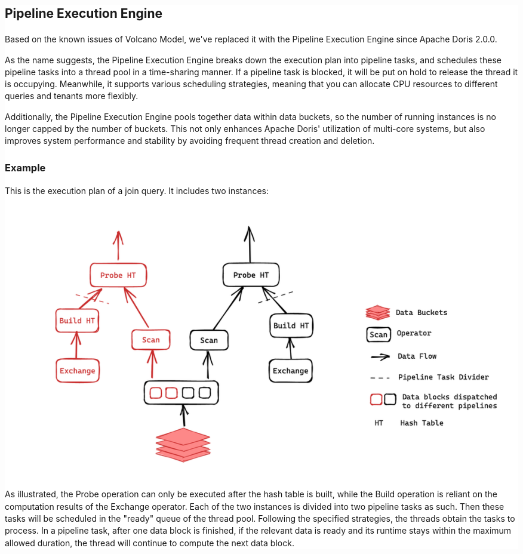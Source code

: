 ## Pipeline Execution Engine

Based on the known issues of Volcano Model, we've replaced it with the Pipeline Execution Engine since Apache Doris 2.0.0. 

As the name suggests, the Pipeline Execution Engine breaks down the execution plan into pipeline tasks, and schedules these pipeline tasks into a thread pool in a time-sharing manner. If a pipeline task is blocked, it will be put on hold to release the thread it is occupying. Meanwhile, it supports various scheduling strategies, meaning that you can allocate CPU resources to different queries and tenants more flexibly. 

Additionally, the Pipeline Execution Engine pools together data within data buckets, so the number of running instances is no longer capped by the number of buckets. This not only enhances Apache Doris' utilization of multi-core systems, but also improves system performance and stability by avoiding frequent thread creation and deletion.

### Example

This is the execution plan of a join query. It includes two instances:


![Pipeline Execution Engine](/images/doris-pipeline-execution-engine.png)

As illustrated, the Probe operation can only be executed after the hash table is built, while the Build operation is reliant on the computation results of the Exchange operator. Each of the two instances is divided into two pipeline tasks as such. Then these tasks will be scheduled in the "ready" queue of the thread pool. Following the specified strategies, the threads obtain the tasks to process. In a pipeline task, after one data block is finished, if the relevant data is ready and its runtime stays within the maximum allowed duration, the thread will continue to compute the next data block. 

